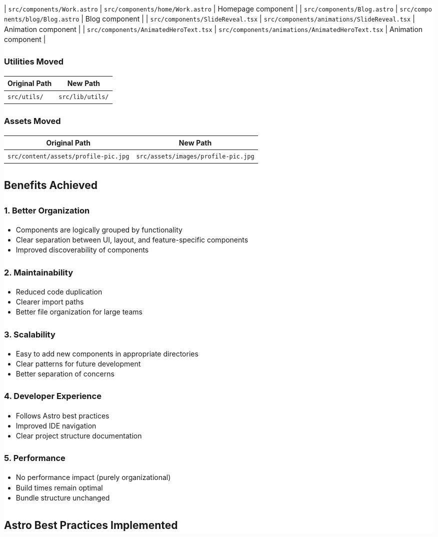 | `src/components/Work.astro` | `src/components/home/Work.astro` | Homepage component |
| `src/components/Blog.astro` | `src/components/blog/Blog.astro` | Blog component |
| `src/components/SlideReveal.tsx` | `src/components/animations/SlideReveal.tsx` | Animation component |
| `src/components/AnimatedHeroText.tsx` | `src/components/animations/AnimatedHeroText.tsx` | Animation component |

### Utilities Moved
| Original Path | New Path |
|---------------|----------|
| `src/utils/` | `src/lib/utils/` |

### Assets Moved
| Original Path | New Path |
|---------------|----------|
| `src/content/assets/profile-pic.jpg` | `src/assets/images/profile-pic.jpg` |

## Benefits Achieved

### 1. Better Organization
- Components are logically grouped by functionality
- Clear separation between UI, layout, and feature-specific components
- Improved discoverability of components

### 2. Maintainability
- Reduced code duplication
- Clearer import paths
- Better file organization for large teams

### 3. Scalability
- Easy to add new components in appropriate directories
- Clear patterns for future development
- Better separation of concerns

### 4. Developer Experience
- Follows Astro best practices
- Improved IDE navigation
- Clear project structure documentation

### 5. Performance
- No performance impact (purely organizational)
- Build times remain optimal
- Bundle structure unchanged

## Astro Best Practices Implemented
